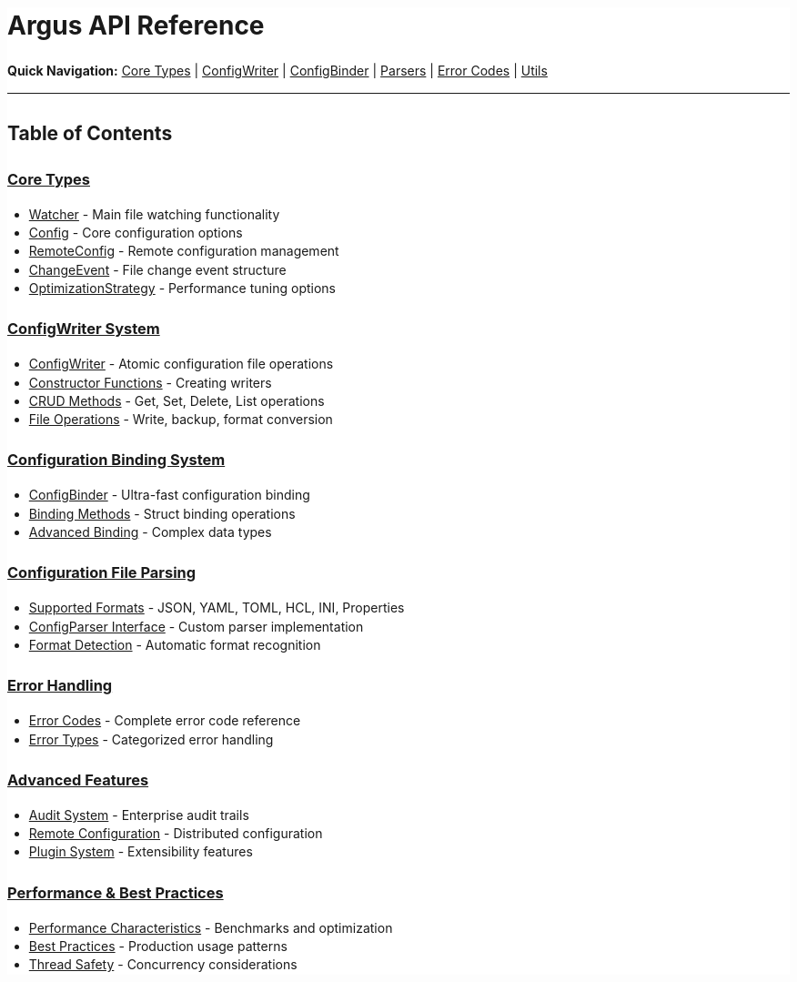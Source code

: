 # Argus API Reference

**Quick Navigation:** [Core Types](#core-types) | [ConfigWriter](#configwriter-system) | [ConfigBinder](#configuration-binding-system) | [Parsers](#configuration-file-parsing) | [Error Codes](#error-codes) | [Utils](#global-utility-functions)

---

## Table of Contents

### [Core Types](#core-types)
- [Watcher](#watcher) - Main file watching functionality
- [Config](#config) - Core configuration options  
- [RemoteConfig](#remoteconfig) - Remote configuration management
- [ChangeEvent](#changeevent) - File change event structure
- [OptimizationStrategy](#optimizationstrategy) - Performance tuning options

### [ConfigWriter System](#configwriter-system)
- [ConfigWriter](#configwriter) - Atomic configuration file operations
- [Constructor Functions](#constructor-functions) - Creating writers
- [CRUD Methods](#methods) - Get, Set, Delete, List operations
- [File Operations](#file-operations) - Write, backup, format conversion

### [Configuration Binding System](#configuration-binding-system)
- [ConfigBinder](#configbinder) - Ultra-fast configuration binding
- [Binding Methods](#binding-methods) - Struct binding operations
- [Advanced Binding](#advanced-binding) - Complex data types

### [Configuration File Parsing](#configuration-file-parsing)
- [Supported Formats](#supported-formats) - JSON, YAML, TOML, HCL, INI, Properties
- [ConfigParser Interface](#configparser-interface) - Custom parser implementation
- [Format Detection](#format-detection) - Automatic format recognition

### [Error Handling](#error-codes)
- [Error Codes](#error-codes) - Complete error code reference
- [Error Types](#error-types) - Categorized error handling

### [Advanced Features](#advanced-features)
- [Audit System](#audit-system) - Enterprise audit trails
- [Remote Configuration](#remote-configuration) - Distributed configuration
- [Plugin System](#plugin-system) - Extensibility features

### [Performance & Best Practices](#performance-characteristics)
- [Performance Characteristics](#performance-characteristics) - Benchmarks and optimization
- [Best Practices](#best-practices) - Production usage patterns
- [Thread Safety](#thread-safety) - Concurrency considerations
